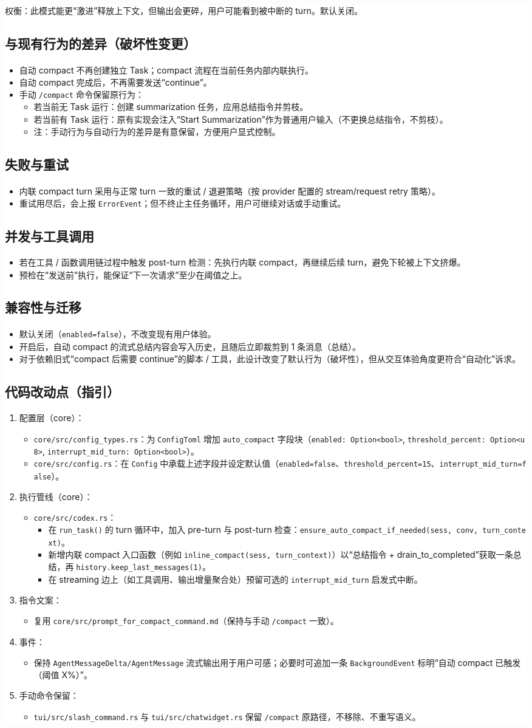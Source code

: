 权衡：此模式能更“激进”释放上下文，但输出会更碎，用户可能看到被中断的 turn。默认关闭。

## 与现有行为的差异（破坏性变更）

- 自动 compact 不再创建独立 Task；compact 流程在当前任务内部内联执行。
- 自动 compact 完成后，不再需要发送“continue”。
- 手动 `/compact` 命令保留原行为：
  - 若当前无 Task 运行：创建 summarization 任务，应用总结指令并剪枝。
  - 若当前有 Task 运行：原有实现会注入“Start Summarization”作为普通用户输入（不更换总结指令，不剪枝）。
  - 注：手动行为与自动行为的差异是有意保留，方便用户显式控制。

## 失败与重试

- 内联 compact turn 采用与正常 turn 一致的重试 / 退避策略（按 provider 配置的 stream/request retry 策略）。
- 重试用尽后，会上报 `ErrorEvent`；但不终止主任务循环，用户可继续对话或手动重试。

## 并发与工具调用

- 若在工具 / 函数调用链过程中触发 post-turn 检测：先执行内联 compact，再继续后续 turn，避免下轮被上下文挤爆。
- 预检在“发送前”执行，能保证“下一次请求”至少在阈值之上。

## 兼容性与迁移

- 默认关闭（`enabled=false`），不改变现有用户体验。
- 开启后，自动 compact 的流式总结内容会写入历史，且随后立即裁剪到 1 条消息（总结）。
- 对于依赖旧式“compact 后需要 continue”的脚本 / 工具，此设计改变了默认行为（破坏性），但从交互体验角度更符合“自动化”诉求。

## 代码改动点（指引）

1) 配置层（core）：
   - `core/src/config_types.rs`：为 `ConfigToml` 增加 `auto_compact` 字段块（`enabled: Option<bool>`, `threshold_percent: Option<u8>`, `interrupt_mid_turn: Option<bool>`）。
   - `core/src/config.rs`：在 `Config` 中承载上述字段并设定默认值（`enabled=false`、`threshold_percent=15`、`interrupt_mid_turn=false`）。

2) 执行管线（core）：
   - `core/src/codex.rs`：
     - 在 `run_task()` 的 turn 循环中，加入 pre-turn 与 post-turn 检查：`ensure_auto_compact_if_needed(sess, conv, turn_context)`。
     - 新增内联 compact 入口函数（例如 `inline_compact(sess, turn_context)`）以“总结指令 + drain_to_completed”获取一条总结，再 `history.keep_last_messages(1)`。
     - 在 streaming 边上（如工具调用、输出增量聚合处）预留可选的 `interrupt_mid_turn` 启发式中断。

3) 指令文案：
   - 复用 `core/src/prompt_for_compact_command.md`（保持与手动 `/compact` 一致）。

4) 事件：
   - 保持 `AgentMessageDelta/AgentMessage` 流式输出用于用户可感；必要时可追加一条 `BackgroundEvent` 标明“自动 compact 已触发（阈值 X%）”。

5) 手动命令保留：
   - `tui/src/slash_command.rs` 与 `tui/src/chatwidget.rs` 保留 `/compact` 原路径，不移除、不重写语义。
